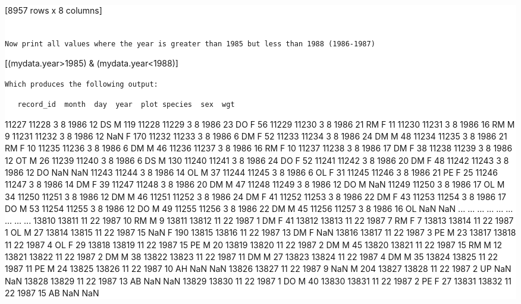 [8957 rows x 8 columns]
```

Now print all values where the year is greater than 1985 but less than 1988 (1986-1987)

```
[(mydata.year>1985) & (mydata.year<1988)]
```
Which produces the following output:
```
       record_id  month  day  year  plot species  sex  wgt
11227      11228      3    8  1986    12      DS    M  119
11228      11229      3    8  1986    23      DO    F   56
11229      11230      3    8  1986    21      RM    F   11
11230      11231      3    8  1986    16      RM    M    9
11231      11232      3    8  1986    12     NaN    F  170
11232      11233      3    8  1986     6      DM    F   52
11233      11234      3    8  1986    24      DM    M   48
11234      11235      3    8  1986    21      RM    F   10
11235      11236      3    8  1986     6      DM    M   46
11236      11237      3    8  1986    16      RM    F   10
11237      11238      3    8  1986    17      DM    F   38
11238      11239      3    8  1986    12      OT    M   26
11239      11240      3    8  1986     6      DS    M  130
11240      11241      3    8  1986    24      DO    F   52
11241      11242      3    8  1986    20      DM    F   48
11242      11243      3    8  1986    12      DO  NaN  NaN
11243      11244      3    8  1986    14      OL    M   37
11244      11245      3    8  1986     6      OL    F   31
11245      11246      3    8  1986    21      PE    F   25
11246      11247      3    8  1986    14      DM    F   39
11247      11248      3    8  1986    20      DM    M   47
11248      11249      3    8  1986    12      DO    M  NaN
11249      11250      3    8  1986    17      OL    M   34
11250      11251      3    8  1986    12      DM    M   46
11251      11252      3    8  1986    24      DM    F   41
11252      11253      3    8  1986    22      DM    F   43
11253      11254      3    8  1986    17      DO    M   53
11254      11255      3    8  1986    12      DO    M   49
11255      11256      3    8  1986    22      DM    M   45
11256      11257      3    8  1986    16      OL  NaN  NaN
...          ...    ...  ...   ...   ...     ...  ...  ...
13810      13811     11   22  1987    10      RM    M    9
13811      13812     11   22  1987     1      DM    F   41
13812      13813     11   22  1987     7      RM    F    7
13813      13814     11   22  1987     1      OL    M   27
13814      13815     11   22  1987    15     NaN    F  190
13815      13816     11   22  1987    13      DM    F  NaN
13816      13817     11   22  1987     3      PE    M   23
13817      13818     11   22  1987     4      OL    F   29
13818      13819     11   22  1987    15      PE    M   20
13819      13820     11   22  1987     2      DM    M   45
13820      13821     11   22  1987    15      RM    M   12
13821      13822     11   22  1987     2      DM    M   38
13822      13823     11   22  1987    11      DM    M   27
13823      13824     11   22  1987     4      DM    M   35
13824      13825     11   22  1987    11      PE    M   24
13825      13826     11   22  1987    10      AH  NaN  NaN
13826      13827     11   22  1987     9     NaN    M  204
13827      13828     11   22  1987     2      UP  NaN  NaN
13828      13829     11   22  1987    13      AB  NaN  NaN
13829      13830     11   22  1987     1      DO    M   40
13830      13831     11   22  1987     2      PE    F   27
13831      13832     11   22  1987    15      AB  NaN  NaN